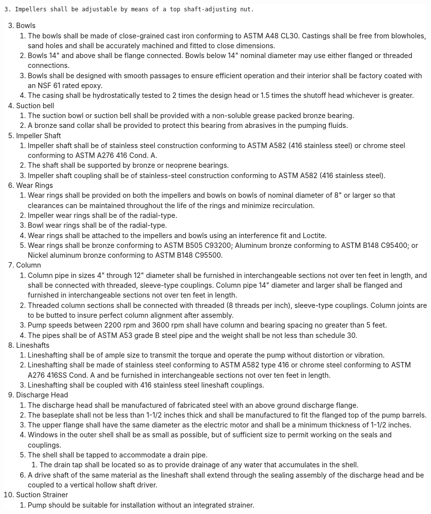 	3. Impellers shall be adjustable by means of a top shaft-adjusting nut.
3. Bowls
	1. The bowls shall be made of close-grained cast iron conforming to ASTM A48 CL30. Castings shall be free from blowholes, sand holes and shall be accurately machined and fitted to close dimensions.
	2. Bowls 14" and above shall be flange connected. Bowls below 14" nominal diameter may use either flanged or threaded connections.
	3. Bowls shall be designed with smooth passages to ensure efficient operation and their interior shall be factory coated with an NSF 61 rated epoxy.
	4. The casing shall be hydrostatically tested to 2 times the design head or 1.5 times the shutoff head whichever is greater.
4. Suction bell
	1. The suction bowl or suction bell shall be provided with a non-soluble grease packed bronze bearing. 
	2. A bronze sand collar shall be provided to protect this bearing from abrasives in the pumping fluids.
5. Impeller Shaft
	1. Impeller shaft shall be of stainless steel construction conforming to ASTM A582 (416 stainless steel) or chrome steel conforming to ASTM A276 416 Cond. A.
	2. The shaft shall be supported by bronze or neoprene bearings.
	3. Impeller shaft coupling shall be of stainless-steel construction conforming to ASTM A582 (416 stainless steel).
6. Wear Rings
	1. Wear rings shall be provided on both the impellers and bowls on bowls of nominal diameter of 8" or larger so that clearances can be maintained throughout the life of the rings and minimize recirculation.
	2. Impeller wear rings shall be of the radial-type.
	3. Bowl wear rings shall be of the radial-type.
	4. Wear rings shall be attached to the impellers and bowls using an interference fit and Loctite.
	5. Wear rings shall be bronze conforming to ASTM B505 C93200; Aluminum bronze conforming to ASTM B148 C95400; or Nickel aluminum bronze conforming to ASTM B148 C95500.
7. Column
	1. Column pipe in sizes 4" through 12" diameter shall be furnished in interchangeable sections not over ten feet in length, and shall be connected with threaded, sleeve-type couplings. Column pipe 14" diameter and larger shall be flanged and furnished in interchangeable sections not over ten feet in length.
	2. Threaded column sections shall be connected with threaded (8 threads per inch), sleeve-type couplings. Column joints are to be butted to insure perfect column alignment after assembly.
	3. Pump speeds between 2200 rpm and 3600 rpm shall have column and bearing spacing no greater than 5 feet.
	4. The pipes shall be of ASTM A53 grade B steel pipe and the weight shall be not less than schedule 30.
8. Lineshafts
	1. Lineshafting shall be of ample size to transmit the torque and operate the pump without distortion or vibration.
	2. Lineshafting shall be made of stainless steel conforming to ASTM A582 type 416 or chrome steel conforming to ASTM A276 416SS Cond. A and be furnished in interchangeable sections not over ten feet in length.
	3. Lineshafting shall be coupled with 416 stainless steel lineshaft couplings.
9. Discharge Head
	1. The discharge head shall be manufactured of fabricated steel with an above ground discharge flange. 
	2. The baseplate shall not be less than 1-1/2 inches thick and shall be manufactured to fit the flanged top of the pump barrels. 
	3. The upper flange shall have the same diameter as the electric motor and shall be a minimum thickness of 1-1/2 inches.
	4. Windows in the outer shell shall be as small as possible, but of sufficient size to permit working on the seals and couplings. 
	5. The shell shall be tapped to accommodate a drain pipe.
		1. The drain tap shall be located so as to provide drainage of any water that accumulates in the shell.
	6. A drive shaft of the same material as the lineshaft shall extend through the sealing assembly of the discharge head and be coupled to a vertical hollow shaft driver.
10. Suction Strainer
	1. Pump should be suitable for installation without an integrated strainer.